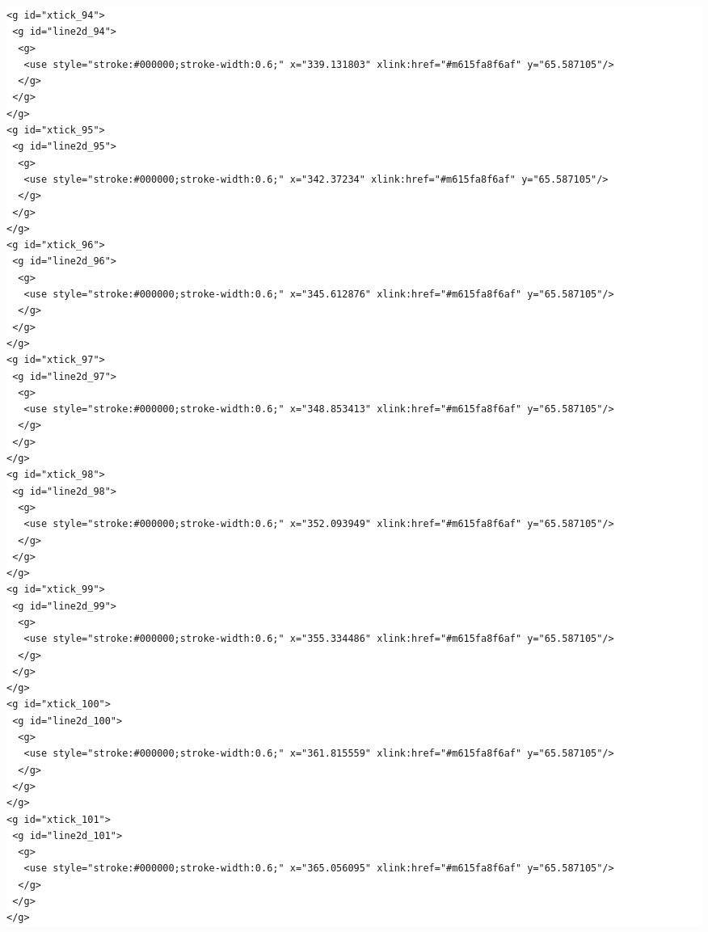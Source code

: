     <g id="xtick_94">
     <g id="line2d_94">
      <g>
       <use style="stroke:#000000;stroke-width:0.6;" x="339.131803" xlink:href="#m615fa8f6af" y="65.587105"/>
      </g>
     </g>
    </g>
    <g id="xtick_95">
     <g id="line2d_95">
      <g>
       <use style="stroke:#000000;stroke-width:0.6;" x="342.37234" xlink:href="#m615fa8f6af" y="65.587105"/>
      </g>
     </g>
    </g>
    <g id="xtick_96">
     <g id="line2d_96">
      <g>
       <use style="stroke:#000000;stroke-width:0.6;" x="345.612876" xlink:href="#m615fa8f6af" y="65.587105"/>
      </g>
     </g>
    </g>
    <g id="xtick_97">
     <g id="line2d_97">
      <g>
       <use style="stroke:#000000;stroke-width:0.6;" x="348.853413" xlink:href="#m615fa8f6af" y="65.587105"/>
      </g>
     </g>
    </g>
    <g id="xtick_98">
     <g id="line2d_98">
      <g>
       <use style="stroke:#000000;stroke-width:0.6;" x="352.093949" xlink:href="#m615fa8f6af" y="65.587105"/>
      </g>
     </g>
    </g>
    <g id="xtick_99">
     <g id="line2d_99">
      <g>
       <use style="stroke:#000000;stroke-width:0.6;" x="355.334486" xlink:href="#m615fa8f6af" y="65.587105"/>
      </g>
     </g>
    </g>
    <g id="xtick_100">
     <g id="line2d_100">
      <g>
       <use style="stroke:#000000;stroke-width:0.6;" x="361.815559" xlink:href="#m615fa8f6af" y="65.587105"/>
      </g>
     </g>
    </g>
    <g id="xtick_101">
     <g id="line2d_101">
      <g>
       <use style="stroke:#000000;stroke-width:0.6;" x="365.056095" xlink:href="#m615fa8f6af" y="65.587105"/>
      </g>
     </g>
    </g>